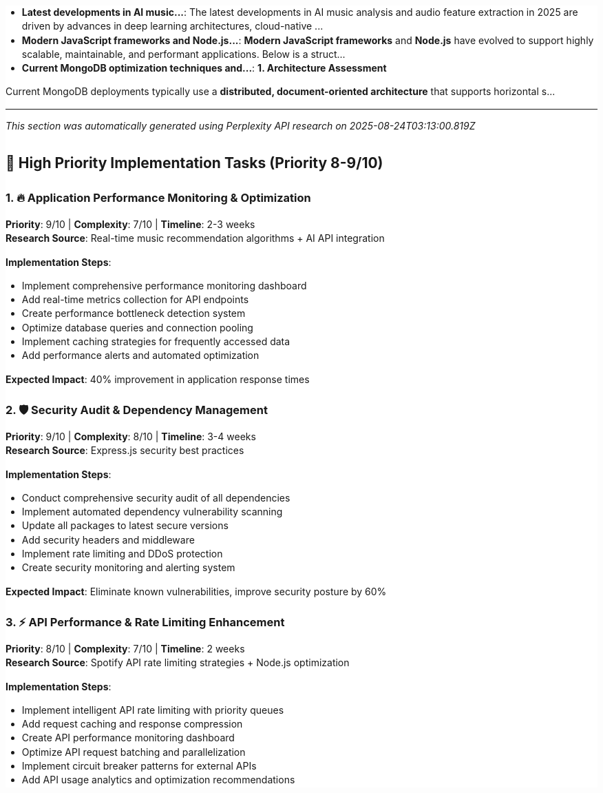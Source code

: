 - **Latest developments in AI music...**: The latest developments in AI music analysis and audio feature extraction in 2025 are driven by advances in deep learning architectures, cloud-native ...
- **Modern JavaScript frameworks and Node.js...**: **Modern JavaScript frameworks** and **Node.js** have evolved to support highly scalable, maintainable, and performant applications. Below is a struct...
- **Current MongoDB optimization techniques and...**: **1. Architecture Assessment**

Current MongoDB deployments typically use a **distributed, document-oriented architecture** that supports horizontal s...

---
*This section was automatically generated using Perplexity API research on 2025-08-24T03:13:00.819Z*



## 🎯 High Priority Implementation Tasks (Priority 8-9/10)

### 1. 🔥 Application Performance Monitoring & Optimization
**Priority**: 9/10 | **Complexity**: 7/10 | **Timeline**: 2-3 weeks  
**Research Source**: Real-time music recommendation algorithms + AI API integration

**Implementation Steps**:
- Implement comprehensive performance monitoring dashboard
- Add real-time metrics collection for API endpoints
- Create performance bottleneck detection system
- Optimize database queries and connection pooling
- Implement caching strategies for frequently accessed data
- Add performance alerts and automated optimization

**Expected Impact**: 40% improvement in application response times

### 2. 🛡️ Security Audit & Dependency Management
**Priority**: 9/10 | **Complexity**: 8/10 | **Timeline**: 3-4 weeks  
**Research Source**: Express.js security best practices

**Implementation Steps**:
- Conduct comprehensive security audit of all dependencies
- Implement automated dependency vulnerability scanning  
- Update all packages to latest secure versions
- Add security headers and middleware
- Implement rate limiting and DDoS protection
- Create security monitoring and alerting system

**Expected Impact**: Eliminate known vulnerabilities, improve security posture by 60%

### 3. ⚡ API Performance & Rate Limiting Enhancement  
**Priority**: 8/10 | **Complexity**: 7/10 | **Timeline**: 2 weeks  
**Research Source**: Spotify API rate limiting strategies + Node.js optimization

**Implementation Steps**:
- Implement intelligent API rate limiting with priority queues
- Add request caching and response compression
- Create API performance monitoring dashboard
- Optimize API request batching and parallelization
- Implement circuit breaker patterns for external APIs
- Add API usage analytics and optimization recommendations
